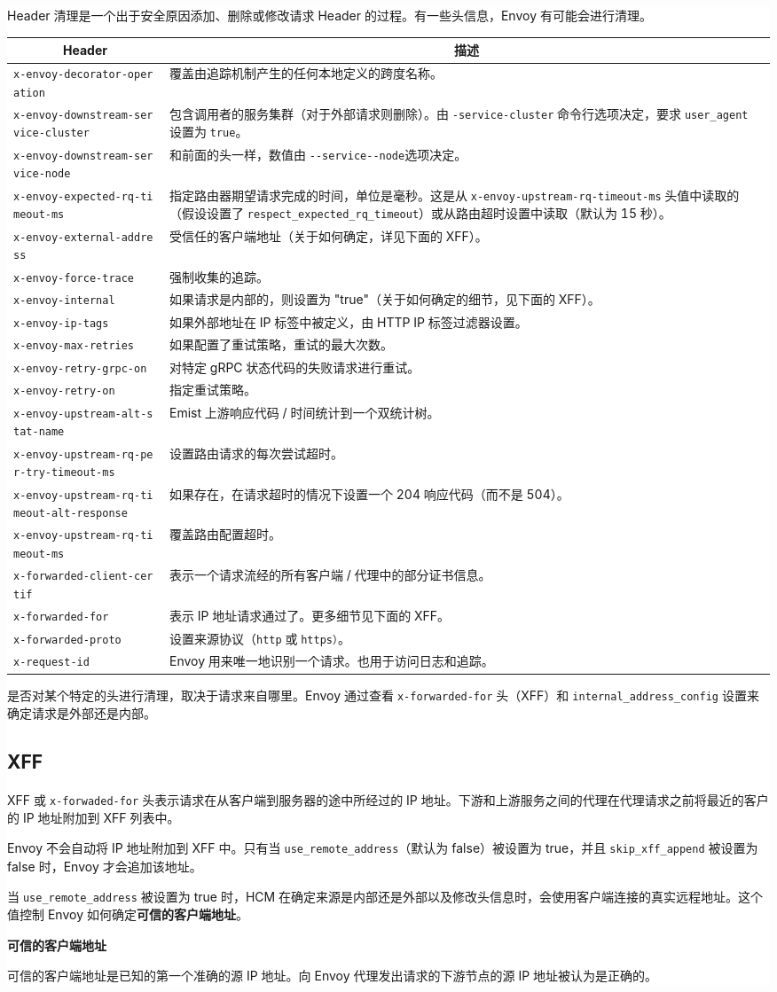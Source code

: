 Header 清理是一个出于安全原因添加、删除或修改请求 Header 的过程。有一些头信息，Envoy 有可能会进行清理。

| Header                                     | 描述                                                         |
| ------------------------------------------ | ------------------------------------------------------------ |
| `x-envoy-decorator-operation`              | 覆盖由追踪机制产生的任何本地定义的跨度名称。                 |
| `x-envoy-downstream-service-cluster`       | 包含调用者的服务集群（对于外部请求则删除）。由 `-service-cluster` 命令行选项决定，要求 `user_agent` 设置为 `true`。 |
| `x-envoy-downstream-service-node`          | 和前面的头一样，数值由 `--service--node`选项决定。           |
| `x-envoy-expected-rq-timeout-ms`           | 指定路由器期望请求完成的时间，单位是毫秒。这是从 `x-envoy-upstream-rq-timeout-ms` 头值中读取的（假设设置了 `respect_expected_rq_timeout`）或从路由超时设置中读取（默认为 15 秒）。 |
| `x-envoy-external-address`                 | 受信任的客户端地址（关于如何确定，详见下面的 XFF）。         |
| `x-envoy-force-trace`                      | 强制收集的追踪。                                             |
| `x-envoy-internal`                         | 如果请求是内部的，则设置为 "true"（关于如何确定的细节，见下面的 XFF）。 |
| `x-envoy-ip-tags`                          | 如果外部地址在 IP 标签中被定义，由 HTTP IP 标签过滤器设置。  |
| `x-envoy-max-retries`                      | 如果配置了重试策略，重试的最大次数。                         |
| `x-envoy-retry-grpc-on`                    | 对特定 gRPC 状态代码的失败请求进行重试。                     |
| `x-envoy-retry-on`                         | 指定重试策略。                                               |
| `x-envoy-upstream-alt-stat-name`           | Emist 上游响应代码 / 时间统计到一个双统计树。                |
| `x-envoy-upstream-rq-per-try-timeout-ms`   | 设置路由请求的每次尝试超时。                                 |
| `x-envoy-upstream-rq-timeout-alt-response` | 如果存在，在请求超时的情况下设置一个 204 响应代码（而不是 504）。 |
| `x-envoy-upstream-rq-timeout-ms`           | 覆盖路由配置超时。                                           |
| `x-forwarded-client-certif`                | 表示一个请求流经的所有客户端 / 代理中的部分证书信息。        |
| `x-forwarded-for`                          | 表示 IP 地址请求通过了。更多细节见下面的 XFF。               |
| `x-forwarded-proto`                        | 设置来源协议（`http` 或 `https）`。                          |
| `x-request-id`                             | Envoy 用来唯一地识别一个请求。也用于访问日志和追踪。         |

是否对某个特定的头进行清理，取决于请求来自哪里。Envoy 通过查看 `x-forwarded-for` 头（XFF）和 `internal_address_config` 设置来确定请求是外部还是内部。

## XFF

XFF 或 `x-forwaded-for` 头表示请求在从客户端到服务器的途中所经过的 IP 地址。下游和上游服务之间的代理在代理请求之前将最近的客户的 IP 地址附加到 XFF 列表中。

Envoy 不会自动将 IP 地址附加到 XFF 中。只有当 `use_remote_address`（默认为 false）被设置为 true，并且 `skip_xff_append` 被设置为 false 时，Envoy 才会追加该地址。

当 `use_remote_address` 被设置为 true 时，HCM 在确定来源是内部还是外部以及修改头信息时，会使用客户端连接的真实远程地址。这个值控制 Envoy 如何确定**可信的客户端地址**。

**可信的客户端地址**

可信的客户端地址是已知的第一个准确的源 IP 地址。向 Envoy 代理发出请求的下游节点的源 IP 地址被认为是正确的。
